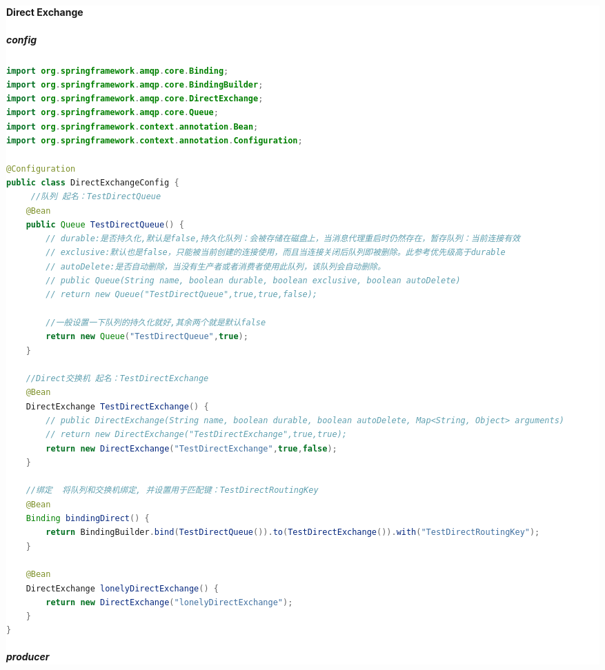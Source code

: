 #### Direct Exchange

##### config

```java
import org.springframework.amqp.core.Binding;
import org.springframework.amqp.core.BindingBuilder;
import org.springframework.amqp.core.DirectExchange;
import org.springframework.amqp.core.Queue;
import org.springframework.context.annotation.Bean;
import org.springframework.context.annotation.Configuration;

@Configuration
public class DirectExchangeConfig {
	 //队列 起名：TestDirectQueue
    @Bean
    public Queue TestDirectQueue() {
        // durable:是否持久化,默认是false,持久化队列：会被存储在磁盘上，当消息代理重启时仍然存在，暂存队列：当前连接有效
        // exclusive:默认也是false，只能被当前创建的连接使用，而且当连接关闭后队列即被删除。此参考优先级高于durable
        // autoDelete:是否自动删除，当没有生产者或者消费者使用此队列，该队列会自动删除。
    	// public Queue(String name, boolean durable, boolean exclusive, boolean autoDelete)
        // return new Queue("TestDirectQueue",true,true,false);
 
        //一般设置一下队列的持久化就好,其余两个就是默认false
        return new Queue("TestDirectQueue",true);
    }
 
    //Direct交换机 起名：TestDirectExchange
    @Bean
    DirectExchange TestDirectExchange() {
    	// public DirectExchange(String name, boolean durable, boolean autoDelete, Map<String, Object> arguments)
        // return new DirectExchange("TestDirectExchange",true,true);
        return new DirectExchange("TestDirectExchange",true,false);
    }
 
    //绑定  将队列和交换机绑定, 并设置用于匹配键：TestDirectRoutingKey
    @Bean
    Binding bindingDirect() {
        return BindingBuilder.bind(TestDirectQueue()).to(TestDirectExchange()).with("TestDirectRoutingKey");
    }
 
    @Bean
    DirectExchange lonelyDirectExchange() {
        return new DirectExchange("lonelyDirectExchange");
    }
}

```

##### producer
